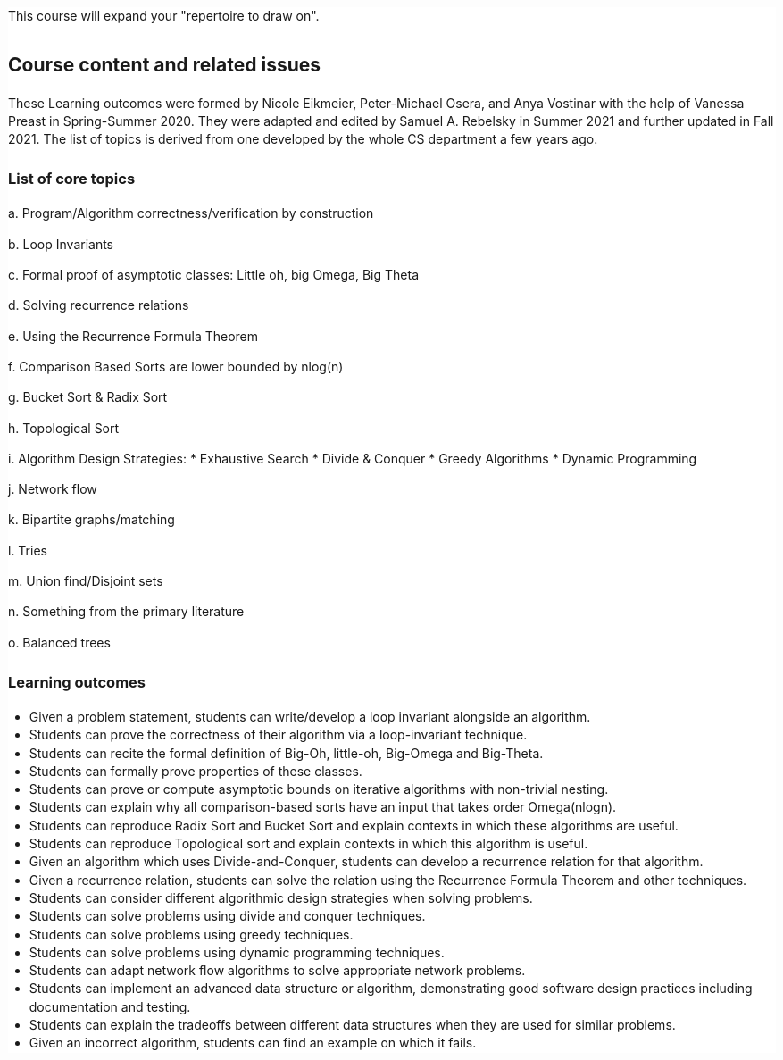 This course will expand your "repertoire to draw on".

## Course content and related issues

These Learning outcomes were formed by Nicole Eikmeier, Peter-Michael Osera, and Anya Vostinar with the help of Vanessa Preast in Spring-Summer 2020.  They were adapted and edited by Samuel A. Rebelsky in Summer 2021 and further updated in Fall 2021.  The list of topics is derived from one developed by the whole CS department a few years ago.

### List of core topics

a. Program/Algorithm correctness/verification by construction

b. Loop Invariants

c. Formal proof of asymptotic classes: Little oh, big Omega, Big Theta

d. Solving recurrence relations

e. Using the Recurrence Formula Theorem

f. Comparison Based Sorts are lower bounded by nlog(n)

g. Bucket Sort & Radix Sort

h. Topological Sort

i. Algorithm Design Strategies:
    * Exhaustive Search
    * Divide & Conquer
    * Greedy Algorithms
    * Dynamic Programming

j. Network flow

k. Bipartite graphs/matching

l. Tries

m. Union find/Disjoint sets

n. Something from the primary literature

o. Balanced trees

### Learning outcomes

* Given a problem statement, students can write/develop a loop invariant alongside an algorithm.
* Students can prove the correctness of their algorithm via a loop-invariant technique. 
* Students can recite the formal definition of Big-Oh, little-oh, Big-Omega and Big-Theta.
* Students can formally prove properties of these classes.
* Students can prove or compute asymptotic bounds on iterative algorithms with non-trivial nesting.
* Students can explain why all comparison-based sorts have an input that takes order Omega(nlogn).
* Students can reproduce Radix Sort and Bucket Sort and explain contexts in which these algorithms are useful.
* Students can reproduce Topological sort and explain contexts in which this algorithm is useful.
* Given an algorithm which uses Divide-and-Conquer, students can develop a recurrence relation for that algorithm.
* Given a recurrence relation, students can solve the relation using the Recurrence Formula Theorem and other techniques.
* Students can consider different algorithmic design strategies when solving problems.
* Students can solve problems using divide and conquer techniques.
* Students can solve problems using greedy techniques.
* Students can solve problems using dynamic programming techniques.
* Students can adapt network flow algorithms to solve appropriate network problems.
* Students can implement an advanced data structure or algorithm, demonstrating good software design practices including documentation and testing.
* Students can explain the tradeoffs between different data structures when they are used for similar problems.
* Given an incorrect algorithm, students can find an example on which it fails.